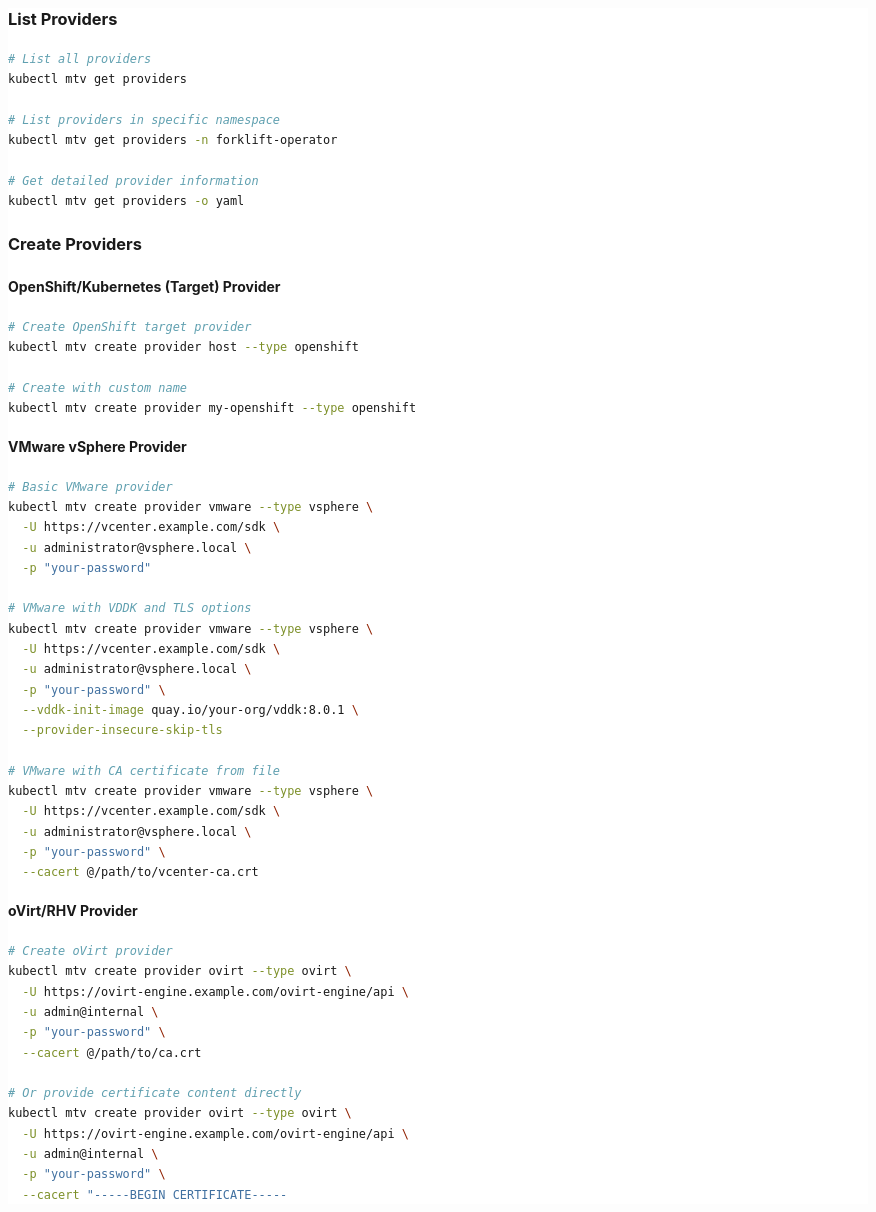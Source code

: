 ### List Providers

```bash
# List all providers
kubectl mtv get providers

# List providers in specific namespace
kubectl mtv get providers -n forklift-operator

# Get detailed provider information
kubectl mtv get providers -o yaml
```

### Create Providers

#### OpenShift/Kubernetes (Target) Provider

```bash
# Create OpenShift target provider
kubectl mtv create provider host --type openshift

# Create with custom name
kubectl mtv create provider my-openshift --type openshift
```

#### VMware vSphere Provider

```bash
# Basic VMware provider
kubectl mtv create provider vmware --type vsphere \
  -U https://vcenter.example.com/sdk \
  -u administrator@vsphere.local \
  -p "your-password"

# VMware with VDDK and TLS options
kubectl mtv create provider vmware --type vsphere \
  -U https://vcenter.example.com/sdk \
  -u administrator@vsphere.local \
  -p "your-password" \
  --vddk-init-image quay.io/your-org/vddk:8.0.1 \
  --provider-insecure-skip-tls

# VMware with CA certificate from file
kubectl mtv create provider vmware --type vsphere \
  -U https://vcenter.example.com/sdk \
  -u administrator@vsphere.local \
  -p "your-password" \
  --cacert @/path/to/vcenter-ca.crt
```

#### oVirt/RHV Provider

```bash
# Create oVirt provider
kubectl mtv create provider ovirt --type ovirt \
  -U https://ovirt-engine.example.com/ovirt-engine/api \
  -u admin@internal \
  -p "your-password" \
  --cacert @/path/to/ca.crt

# Or provide certificate content directly
kubectl mtv create provider ovirt --type ovirt \
  -U https://ovirt-engine.example.com/ovirt-engine/api \
  -u admin@internal \
  -p "your-password" \
  --cacert "-----BEGIN CERTIFICATE-----
```
